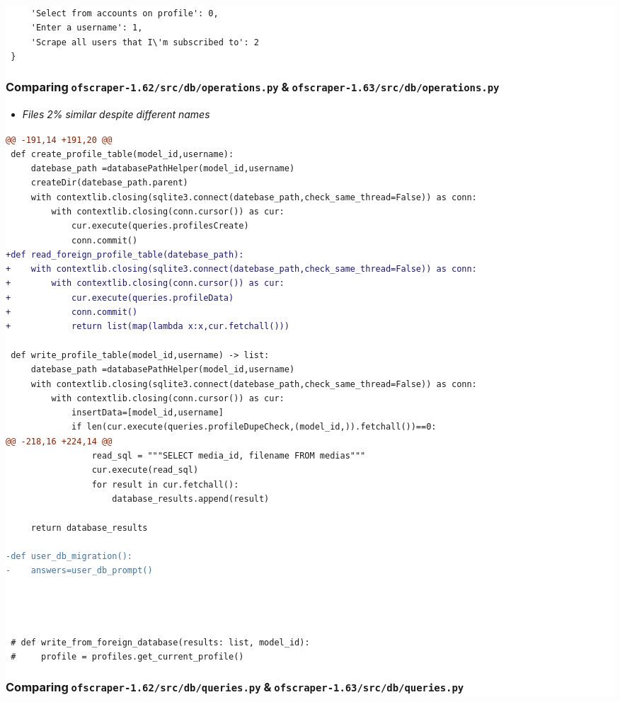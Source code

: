 ```diff
     'Select from accounts on profile': 0,
     'Enter a username': 1,
     'Scrape all users that I\'m subscribed to': 2
 }
```

### Comparing `ofscraper-1.62/src/db/operations.py` & `ofscraper-1.63/src/db/operations.py`

 * *Files 2% similar despite different names*

```diff
@@ -191,14 +191,20 @@
 def create_profile_table(model_id,username):
     datebase_path =databasePathHelper(model_id,username)
     createDir(datebase_path.parent)
     with contextlib.closing(sqlite3.connect(datebase_path,check_same_thread=False)) as conn:
         with contextlib.closing(conn.cursor()) as cur:
             cur.execute(queries.profilesCreate)
             conn.commit()
+def read_foreign_profile_table(datebase_path):
+    with contextlib.closing(sqlite3.connect(datebase_path,check_same_thread=False)) as conn:
+        with contextlib.closing(conn.cursor()) as cur:
+            cur.execute(queries.profileData)
+            conn.commit()
+            return list(map(lambda x:x,cur.fetchall())) 
 
 def write_profile_table(model_id,username) -> list:
     datebase_path =databasePathHelper(model_id,username)
     with contextlib.closing(sqlite3.connect(datebase_path,check_same_thread=False)) as conn:
         with contextlib.closing(conn.cursor()) as cur:
             insertData=[model_id,username]
             if len(cur.execute(queries.profileDupeCheck,(model_id,)).fetchall())==0:
@@ -218,16 +224,14 @@
                 read_sql = """SELECT media_id, filename FROM medias"""
                 cur.execute(read_sql)
                 for result in cur.fetchall():
                     database_results.append(result)
 
     return database_results
 
-def user_db_migration():
-    answers=user_db_prompt()
 
 
 
 
 # def write_from_foreign_database(results: list, model_id):
 #     profile = profiles.get_current_profile()
```

### Comparing `ofscraper-1.62/src/db/queries.py` & `ofscraper-1.63/src/db/queries.py`
